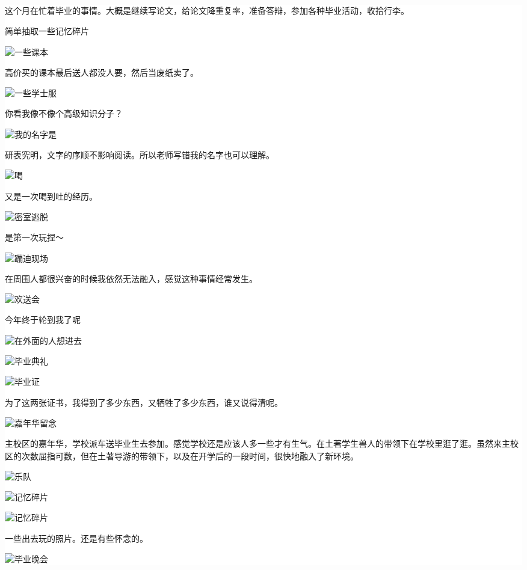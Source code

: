 这个月在忙着毕业的事情。大概是继续写论文，给论文降重复率，准备答辩，参加各种毕业活动，收拾行李。  

简单抽取一些记忆碎片  

![一些课本](https://cdn.jsdelivr.net/gh/roadwide/roadwide.github.io@master/img/My-2021/b2698767ly1gxx4974f02j20u0140tez.jpg)  

高价买的课本最后送人都没人要，然后当废纸卖了。  

![一些学士服](https://cdn.jsdelivr.net/gh/roadwide/roadwide.github.io@master/img/My-2021/b2698767ly1grk4yzkdxwj24002zse86.jpg)  

你看我像不像个高级知识分子？  

![我的名字是](https://cdn.jsdelivr.net/gh/roadwide/roadwide.github.io@master/img/My-2021/b2698767ly1gxx4gm6yewj20u0140td0.jpg)  

研表究明，文字的序顺不影响阅读。所以老师写错我的名字也可以理解。  

![喝](https://cdn.jsdelivr.net/gh/roadwide/roadwide.github.io@master/img/My-2021/b2698767ly1gxx4k0nng5j21400u0q8f.jpg)  

又是一次喝到吐的经历。  

![密室逃脱](https://cdn.jsdelivr.net/gh/roadwide/roadwide.github.io@master/img/My-2021/b2698767ly1gxx4mk4d7vj21400u00x9.jpg)  

是第一次玩捏～  

![蹦迪现场](https://cdn.jsdelivr.net/gh/roadwide/roadwide.github.io@master/img/My-2021/b2698767ly1gxx4p6kxo2j21400u00y1.jpg)  

在周围人都很兴奋的时候我依然无法融入，感觉这种事情经常发生。  

![欢送会](https://cdn.jsdelivr.net/gh/roadwide/roadwide.github.io@master/img/My-2021/b2698767ly1gxx4p3fei0j21400u0wm6.jpg)  

今年终于轮到我了呢

![在外面的人想进去](https://cdn.jsdelivr.net/gh/roadwide/roadwide.github.io@master/img/My-2021/b2698767ly1gxx6igma12j20u01sxdmh.jpg)  

![毕业典礼](https://cdn.jsdelivr.net/gh/roadwide/roadwide.github.io@master/img/My-2021/b2698767ly1gxx6lhlr0ij21400u0n24.jpg)  

![毕业证](https://cdn.jsdelivr.net/gh/roadwide/roadwide.github.io@master/img/My-2021/b2698767ly1gxx6rc0d82j20u0140djz.jpg)  

为了这两张证书，我得到了多少东西，又牺牲了多少东西，谁又说得清呢。  

![嘉年华留念](https://cdn.jsdelivr.net/gh/roadwide/roadwide.github.io@master/img/My-2021/b2698767ly1gxx6po5wyuj21400u07a9.jpg)  

主校区的嘉年华，学校派车送毕业生去参加。感觉学校还是应该人多一些才有生气。在土著学生兽人的带领下在学校里逛了逛。虽然来主校区的次数屈指可数，但在土著导游的带领下，以及在开学后的一段时间，很快地融入了新环境。  

![乐队](https://cdn.jsdelivr.net/gh/roadwide/roadwide.github.io@master/img/My-2021/b2698767ly1gxx6sm9ihsj21450u0n56.jpg)  

![记忆碎片](https://cdn.jsdelivr.net/gh/roadwide/roadwide.github.io@master/img/My-2021/b2698767ly1gxx6ytmphrj21450u0q7d.jpg)  

![记忆碎片](https://cdn.jsdelivr.net/gh/roadwide/roadwide.github.io@master/img/My-2021/b2698767ly1gxx6yzgep3j21450u0q7w.jpg)  

一些出去玩的照片。还是有些怀念的。  

![毕业晚会](https://cdn.jsdelivr.net/gh/roadwide/roadwide.github.io@master/img/My-2021/b2698767ly1gxx6x6be9yj21400u042m.jpg)  
